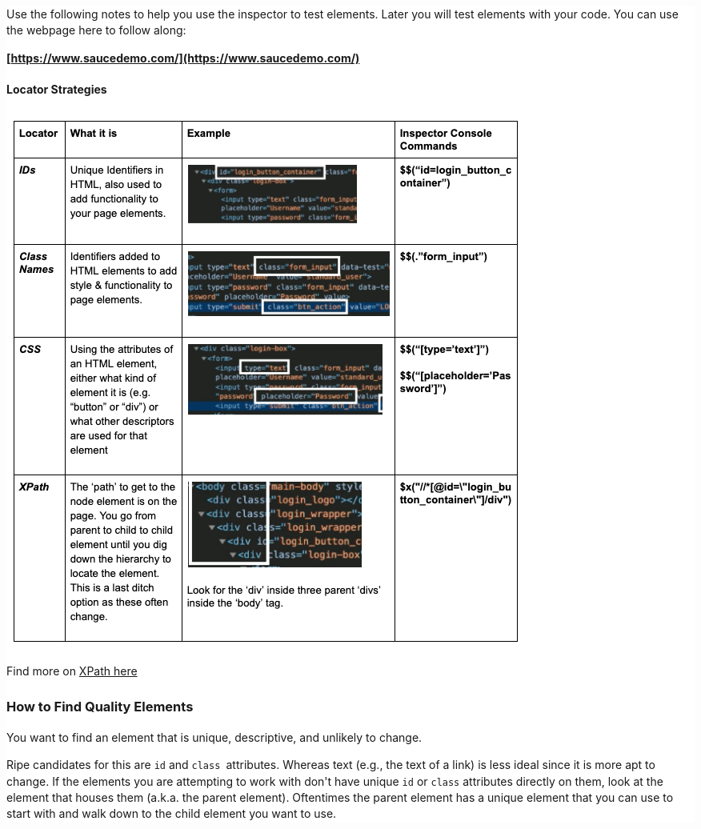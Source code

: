 Use the following notes to help you use the inspector to test elements. Later you will test elements with your code. You can use the webpage here to follow along:

**[https://www.saucedemo.com/](https://www.saucedemo.com/)**


#### Locator Strategies

![Locator Table](assets/2.04B.png)

Find more on [XPath here](https://yizeng.me/2014/03/23/evaluate-and-validate-xpath-css-selectors-in-chrome-developer-tools/)

### How to Find Quality Elements

You want to find an element that is unique, descriptive, and unlikely to change.

Ripe candidates for this are `id` and `class `attributes. Whereas text (e.g., the text of a link) is less ideal since it is more apt to change. If the elements you are attempting to work with don't have unique `id` or `class` attributes directly on them, look at the element that houses them (a.k.a. the parent element). Oftentimes the parent element has a unique element that you can use to start with and walk down to the child element you want to use.
